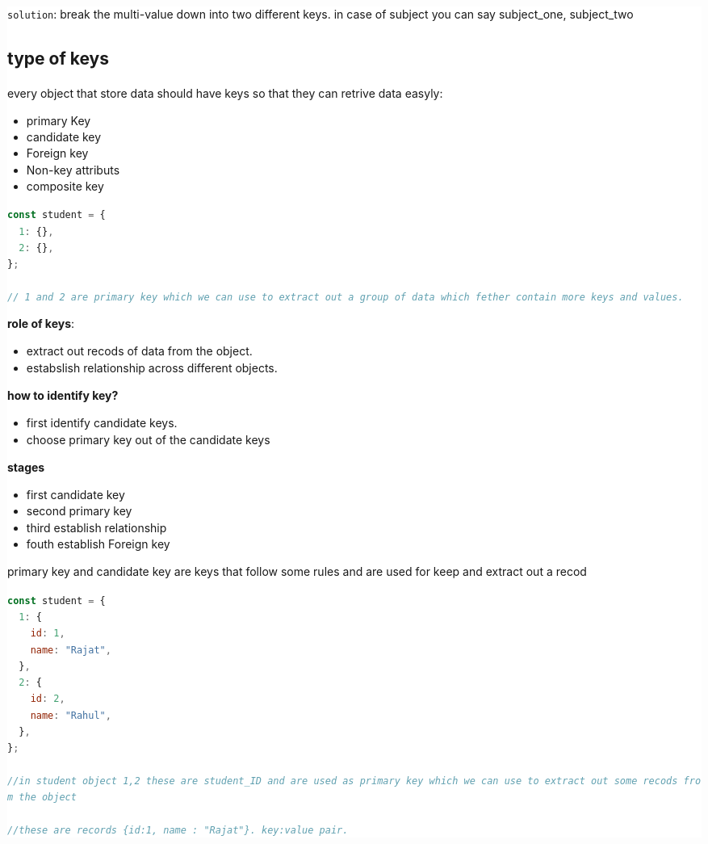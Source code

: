 `solution`: break the multi-value down into two different keys. in case of subject you can say subject_one, subject_two

## type of keys

every object that store data should have keys so that they can retrive data easyly:

- primary Key
- candidate key
- Foreign key
- Non-key attributs
- composite key

```js
const student = {
  1: {},
  2: {},
};

// 1 and 2 are primary key which we can use to extract out a group of data which fether contain more keys and values.
```

**role of keys**:

- extract out recods of data from the object.
- estabslish relationship across different objects.

**how to identify key?**

- first identify candidate keys.
- choose primary key out of the candidate keys

**stages**

- first candidate key
- second primary key
- third establish relationship
- fouth establish Foreign key

primary key and candidate key are keys that follow some rules and are used for keep and extract out a recod

```js
const student = {
  1: {
    id: 1,
    name: "Rajat",
  },
  2: {
    id: 2,
    name: "Rahul",
  },
};

//in student object 1,2 these are student_ID and are used as primary key which we can use to extract out some recods from the object

//these are records {id:1, name : "Rajat"}. key:value pair.
```
